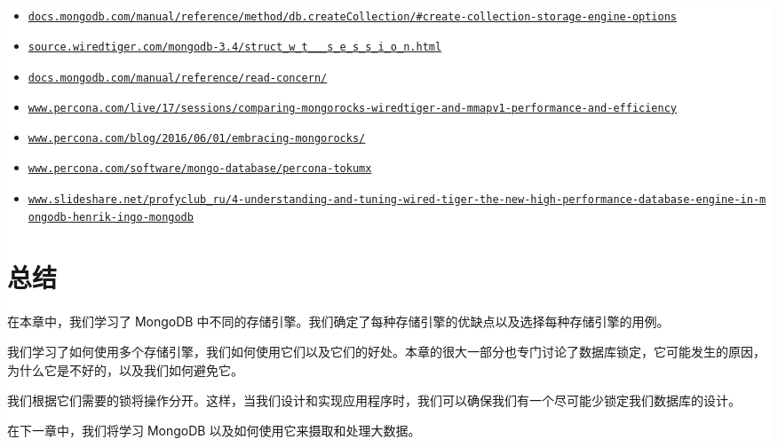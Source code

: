 +   [`docs.mongodb.com/manual/reference/method/db.createCollection/#create-collection-storage-engine-options`](https://docs.mongodb.com/manual/reference/method/db.createCollection/#create-collection-storage-engine-options)

+   [`source.wiredtiger.com/mongodb-3.4/struct_w_t___s_e_s_s_i_o_n.html`](http://source.wiredtiger.com/mongodb-3.4/struct_w_t___s_e_s_s_i_o_n.html)

+   [`docs.mongodb.com/manual/reference/read-concern/`](https://docs.mongodb.com/manual/reference/read-concern/)

+   [`www.percona.com/live/17/sessions/comparing-mongorocks-wiredtiger-and-mmapv1-performance-and-efficiency`](https://www.percona.com/live/17/sessions/comparing-mongorocks-wiredtiger-and-mmapv1-performance-and-efficiency)

+   [`www.percona.com/blog/2016/06/01/embracing-mongorocks/`](https://www.percona.com/blog/2016/06/01/embracing-mongorocks/)

+   [`www.percona.com/software/mongo-database/percona-tokumx`](https://www.percona.com/software/mongo-database/percona-tokumx)

+   [`www.slideshare.net/profyclub_ru/4-understanding-and-tuning-wired-tiger-the-new-high-performance-database-engine-in-mongodb-henrik-ingo-mongodb`](https://www.slideshare.net/profyclub_ru/4-understanding-and-tuning-wired-tiger-the-new-high-performance-database-engine-in-mongodb-henrik-ingo-mongodb/27)

# 总结

在本章中，我们学习了 MongoDB 中不同的存储引擎。我们确定了每种存储引擎的优缺点以及选择每种存储引擎的用例。

我们学习了如何使用多个存储引擎，我们如何使用它们以及它们的好处。本章的很大一部分也专门讨论了数据库锁定，它可能发生的原因，为什么它是不好的，以及我们如何避免它。

我们根据它们需要的锁将操作分开。这样，当我们设计和实现应用程序时，我们可以确保我们有一个尽可能少锁定我们数据库的设计。

在下一章中，我们将学习 MongoDB 以及如何使用它来摄取和处理大数据。
